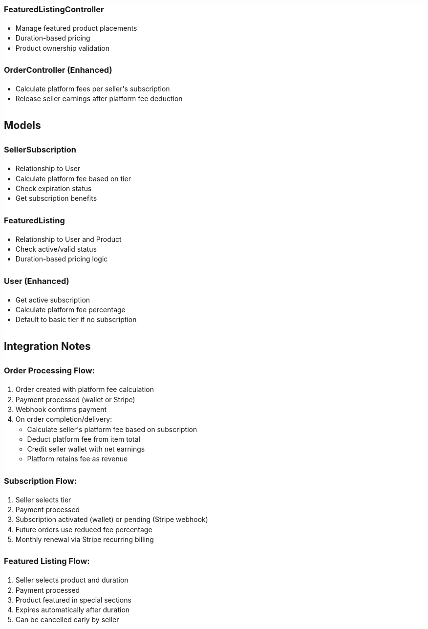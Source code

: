 ### FeaturedListingController
- Manage featured product placements
- Duration-based pricing
- Product ownership validation

### OrderController (Enhanced)
- Calculate platform fees per seller's subscription
- Release seller earnings after platform fee deduction

## Models

### SellerSubscription
- Relationship to User
- Calculate platform fee based on tier
- Check expiration status
- Get subscription benefits

### FeaturedListing
- Relationship to User and Product
- Check active/valid status
- Duration-based pricing logic

### User (Enhanced)
- Get active subscription
- Calculate platform fee percentage
- Default to basic tier if no subscription

## Integration Notes

### Order Processing Flow:
1. Order created with platform fee calculation
2. Payment processed (wallet or Stripe)
3. Webhook confirms payment
4. On order completion/delivery:
   - Calculate seller's platform fee based on subscription
   - Deduct platform fee from item total
   - Credit seller wallet with net earnings
   - Platform retains fee as revenue

### Subscription Flow:
1. Seller selects tier
2. Payment processed
3. Subscription activated (wallet) or pending (Stripe webhook)
4. Future orders use reduced fee percentage
5. Monthly renewal via Stripe recurring billing

### Featured Listing Flow:
1. Seller selects product and duration
2. Payment processed
3. Product featured in special sections
4. Expires automatically after duration
5. Can be cancelled early by seller
